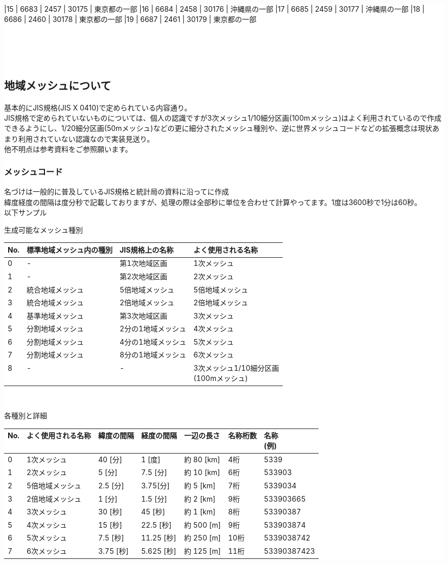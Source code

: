 |15 | 6683 | 2457 | 30175 | 東京都の一部
|16 | 6684 | 2458 | 30176 | 沖縄県の一部
|17 | 6685 | 2459 | 30177 | 沖縄県の一部
|18 | 6686 | 2460 | 30178 | 東京都の一部
|19 | 6687 | 2461 | 30179 | 東京都の一部

<br>
<br>
<br>

## 地域メッシュについて
基本的にJIS規格(JIS X 0410)で定められている内容通り。<br>
JIS規格で定められていないものについては、個人の認識ですが3次メッシュ1/10細分区画(100mメッシュ)はよく利用されているので作成できるようにし、1/20細分区画(50mメッシュ)などの更に細分されたメッシュ種別や、逆に世界メッシュコードなどの拡張概念は現状あまり利用されていない認識なので実装見送り。
<br>
他不明点は参考資料をご参照願います。

### メッシュコード
名づけは一般的に普及しているJIS規格と統計局の資料に沿ってに作成<br>
緯度経度の間隔は度分秒で記載しておりますが、処理の際は全部秒に単位を合わせて計算やってます。1度は3600秒で1分は60秒。<br>
以下サンプル<br>

生成可能なメッシュ種別

|No. |標準地域メッシュ内の種別|JIS規格上の名称|よく使用される名称|
|:---|:---|:---|:---|
|0|-|第1次地域区画|1次メッシュ
|1|-|第2次地域区画|2次メッシュ
|2|統合地域メッシュ|5倍地域メッシュ|5倍地域メッシュ
|3|統合地域メッシュ|2倍地域メッシュ|2倍地域メッシュ
|4|基準地域メッシュ|第3次地域区画|3次メッシュ
|5|分割地域メッシュ|2分の1地域メッシュ|4次メッシュ
|6|分割地域メッシュ|4分の1地域メッシュ|5次メッシュ
|7|分割地域メッシュ|8分の1地域メッシュ|6次メッシュ
|8|-|-|3次メッシュ1/10細分区画<br>(100mメッシュ)

<br>

各種別と詳細

|No.|よく使用される名称|緯度の間隔|経度の間隔|一辺の長さ|名称桁数|名称<br>(例)|
|:---|:---|:---|:---|:---|:---|:---|
|0|1次メッシュ|40 [分]|1 [度]|約 80 [km]|4桁|5339
|1|2次メッシュ |5 [分]|7.5 [分]|約 10 [km]|6桁|533903
|2|5倍地域メッシュ|2.5 [分]|3.75[分]|約 5 [km]|7桁|5339034
|3|2倍地域メッシュ|1 [分]|1.5 [分]|約 2 [km]|9桁|533903665
|4|3次メッシュ|30 [秒]|45 [秒]|約 1 [km]|8桁|53390387
|5|4次メッシュ|15 [秒]|22.5 [秒]|約 500 [m]|9桁|533903874
|6|5次メッシュ|7.5 [秒]|11.25 [秒]|約 250 [m]|10桁|5339038742
|7|6次メッシュ|3.75 [秒]|5.625 [秒]|約 125 [m]|11桁|53390387423